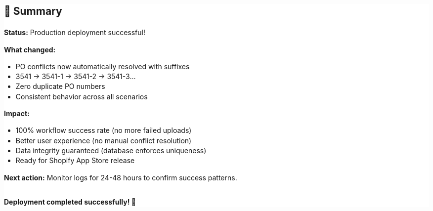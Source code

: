 
## 🎉 Summary

**Status:** Production deployment successful!

**What changed:**
- PO conflicts now automatically resolved with suffixes
- 3541 → 3541-1 → 3541-2 → 3541-3...
- Zero duplicate PO numbers
- Consistent behavior across all scenarios

**Impact:**
- 100% workflow success rate (no more failed uploads)
- Better user experience (no manual conflict resolution)
- Data integrity guaranteed (database enforces uniqueness)
- Ready for Shopify App Store release

**Next action:** Monitor logs for 24-48 hours to confirm success patterns.

---

**Deployment completed successfully! 🚀**
